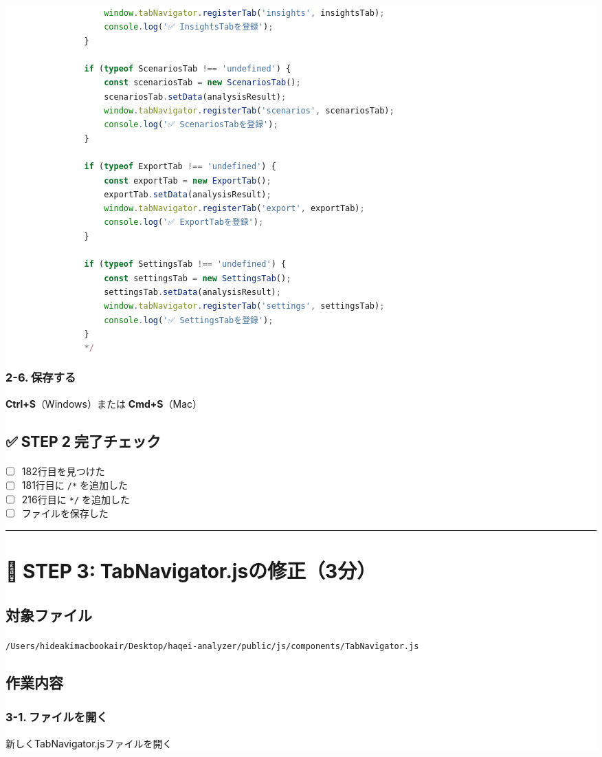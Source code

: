 ```javascript
                    window.tabNavigator.registerTab('insights', insightsTab);
                    console.log('✅ InsightsTabを登録');
                }
                
                if (typeof ScenariosTab !== 'undefined') {
                    const scenariosTab = new ScenariosTab();
                    scenariosTab.setData(analysisResult);
                    window.tabNavigator.registerTab('scenarios', scenariosTab);
                    console.log('✅ ScenariosTabを登録');
                }
                
                if (typeof ExportTab !== 'undefined') {
                    const exportTab = new ExportTab();
                    exportTab.setData(analysisResult);
                    window.tabNavigator.registerTab('export', exportTab);
                    console.log('✅ ExportTabを登録');
                }
                
                if (typeof SettingsTab !== 'undefined') {
                    const settingsTab = new SettingsTab();
                    settingsTab.setData(analysisResult);
                    window.tabNavigator.registerTab('settings', settingsTab);
                    console.log('✅ SettingsTabを登録');
                }
                */
```

### 2-6. 保存する
**Ctrl+S**（Windows）または **Cmd+S**（Mac）

## ✅ STEP 2 完了チェック
- [ ] 182行目を見つけた
- [ ] 181行目に `/*` を追加した
- [ ] 216行目に `*/` を追加した
- [ ] ファイルを保存した

---

# 📌 STEP 3: TabNavigator.jsの修正（3分）

## 対象ファイル
```
/Users/hideakimacbookair/Desktop/haqei-analyzer/public/js/components/TabNavigator.js
```

## 作業内容

### 3-1. ファイルを開く
新しくTabNavigator.jsファイルを開く
